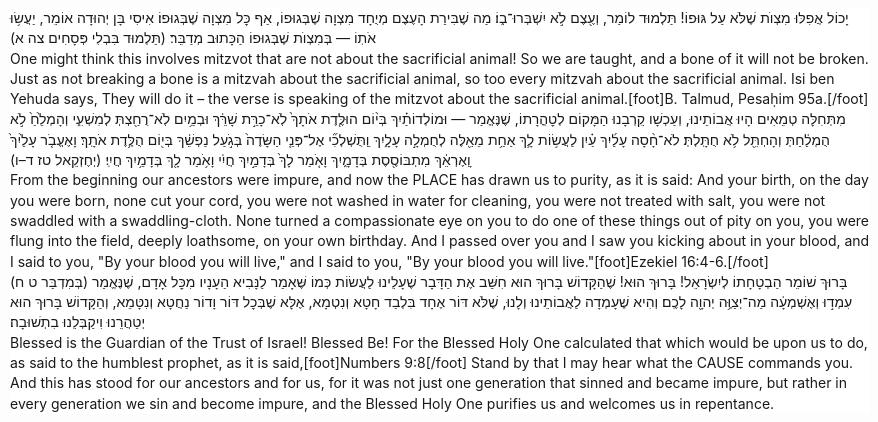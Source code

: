 
<tr><td style="vertical-align:top;" width="46%">
<div class="liturgy"><span lang="he">
יָכוֹל אֲפִלּוּ מִצְוֺת שֶׁלֹּא עַל גּוּפוֹ! תַּלְמוּד לוֹמַר, וְעֶ֖צֶם לֹ֣א יִשְׁבְּרוּ־ב֑וֹ׃ מַה שֶׁבִּירַת הָעֶצֶם מְיֻחָד מִצְוָה שֶׁבְּגוּפוֹ, אַף כׇּל מִצְוָה שֶׁבְּגוּפוֹ׃ אִיסִי בָּן יְהוּדָה אוֹמֵר, יַעֲשׂ֥וּ אֹתֽוֹ — בְּמִצְוֺת שֶׁבְּגוּפוֹ הַכָּתוּב מְדַבֵּר׃ <span class="citation">(תַּלְמוּד בִּבְלִי פְּסָחִים צה א)</span>
</span></div></td>
 
<td style="vertical-align:top;" width="53%">
<div class="english">
One might think this involves mitzvot that are not about the sacrificial animal! So we are taught, and a bone of it will not be broken. Just as not breaking a bone is a mitzvah about the sacrificial animal, so too every mitzvah about the sacrificial animal. Isi ben Yehuda says, They will do it – the verse is speaking of the mitzvot about the sacrificial animal.[foot]B. Talmud, Pesaḥim 95a.[/foot]
</div></td></tr>


<tr><td style="vertical-align:top;" width="46%">
<div class="liturgy"><span lang="he">
מִתְּחִלָּה טְמֵאִים הָיוּ אֲבוֹתֵינוּ, וְעַכְשָׁו קֵרְבָנוּ הַמָּקוֹם לְטׇהֳרָתוֹ, שֶׁנֶּאֱמַר — וּמוֹלְדוֹתַ֗יִךְ בְּי֨וֹם הוּלֶּ֤דֶת אֹתָךְ֙ לֹֽא־כָרַּ֣ת שָׁרֵּ֔ךְ וּבְמַ֥יִם לֹֽא־רֻחַ֖צְתְּ לְמִשְׁעִ֑י וְהָמְלֵ֙חַ֙ לֹ֣א הֻמְלַ֔חַתְּ וְהָחְתֵּ֖ל לֹ֥א חֻתָּֽלְתְּ׃ לֹא־חָ֨סָה עָלַ֜יִךְ עַ֗יִן לַעֲשׂ֥וֹת לָ֛ךְ אַחַ֥ת מֵאֵ֖לֶּה לְחֻמְלָ֣ה עָלָ֑יִךְ וַֽתֻּשְׁלְכִ֞י אֶל־פְּנֵ֤י הַשָּׂדֶה֙ בְּגֹ֣עַל נַפְשֵׁ֔ךְ בְּי֖וֹם הֻלֶּ֥דֶת אֹתָֽךְ׃ וָאֶעֱבֹ֤ר עָלַ֙יִךְ֙ וָֽאֶרְאֵ֔ךְ מִתְבּוֹסֶ֖סֶת בְּדָמָ֑יִךְ וָאֹ֤מַר לָךְ֙ בְּדָמַ֣יִךְ חֲיִ֔י וָאֹ֥מַר לָ֖ךְ בְּדָמַ֥יִךְ חֲיִֽי׃ <span class="citation">(יְחֶזְקֵאל טז ד–ו)</span>
</span></div></td>
 
<td style="vertical-align:top;" width="53%">
<div class="english">
From the beginning our ancestors were impure, and now the PLACE has drawn us to purity, as it is said: And your birth, on the day you were born, none cut your cord, you were not washed in water for cleaning, you were not treated with salt, you were not swaddled with a swaddling-cloth. None turned a compassionate eye on you to do one of these things out of pity on you, you were flung into the field, deeply loathsome, on your own birthday. And I passed over you and I saw you kicking about in your blood, and I said to you, "By your blood you will live," and I said to you, "By your blood you will live."[foot]Ezekiel 16:4-6.[/foot]
</div></td></tr>


<tr><td style="vertical-align:top;" width="46%">
<div class="liturgy"><span lang="he">
בָּרוּךְ שׁוֹמֵר הַבְטָחָתוֹ לְיִשְׂרָאֵל! בָּרוּךְ הוּא! שֶׁהַקָּדוֹשׁ בָּרוּךְ הוּא חִשַּׁב אֶת הַדָּבָר שֶׁעָלֵינוּ לַעֲשׂוֹת כְּמוֹ שֶּׁאָמַר לַנָּבִיא הַעָנָיו מִכׇּל אָדָם, שֶׁנֶּאֱמַר <span class="citation">(בְּמִדְבַּר ט ח)</span> עִמְד֣וּ וְאֶשְׁמְעָ֔ה מַה־יְצַוֶּ֥ה יְהוָ֖ה לָכֶֽם׃ וְהִיא שֶׁעָמְדָה לַאֲבוֹתֵינוּ וְלָנוּ, שֶׁלֹּא דּוֹר אֶחָד בִּלְבַד חָטָא וְנִטְמָא, אֶלָּא שֶׁבְּכׇל דּוֹר וָדוֹר נַחֲטָא וְנִטָּמֵא, וְהַקָּדוֹשׁ בָּרוּךְ הוּא יְטַהֲרֵנוּ וִיקַבְּלֵנוּ בִתְשׁוּבָה׃ 
</span></div></td>
 
<td style="vertical-align:top;" width="53%">
<div class="english">
Blessed is the Guardian of the Trust of Israel! Blessed Be! For the Blessed Holy One calculated that which would be upon us to do, as said to the humblest prophet, as it is said,[foot]Numbers 9:8[/foot] Stand by that I may hear what the CAUSE commands you. And this has stood for our ancestors and for us, for it was not just one generation that sinned and became impure, but rather in every generation we sin and become impure, and the Blessed Holy One purifies us and welcomes us in repentance.
</div></td></tr>
